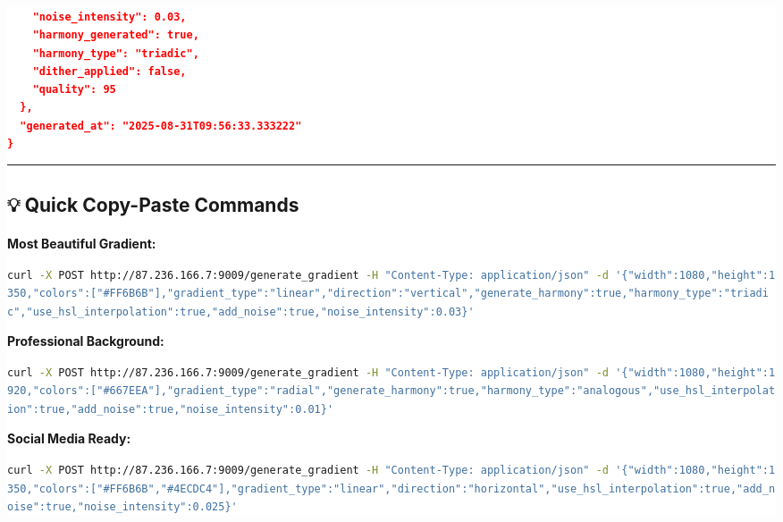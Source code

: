 ```json
    "noise_intensity": 0.03,
    "harmony_generated": true,
    "harmony_type": "triadic",
    "dither_applied": false,
    "quality": 95
  },
  "generated_at": "2025-08-31T09:56:33.333222"
}
```

---

## 💡 Quick Copy-Paste Commands

**Most Beautiful Gradient:**
```bash
curl -X POST http://87.236.166.7:9009/generate_gradient -H "Content-Type: application/json" -d '{"width":1080,"height":1350,"colors":["#FF6B6B"],"gradient_type":"linear","direction":"vertical","generate_harmony":true,"harmony_type":"triadic","use_hsl_interpolation":true,"add_noise":true,"noise_intensity":0.03}'
```

**Professional Background:**
```bash
curl -X POST http://87.236.166.7:9009/generate_gradient -H "Content-Type: application/json" -d '{"width":1080,"height":1920,"colors":["#667EEA"],"gradient_type":"radial","generate_harmony":true,"harmony_type":"analogous","use_hsl_interpolation":true,"add_noise":true,"noise_intensity":0.01}'
```

**Social Media Ready:**
```bash
curl -X POST http://87.236.166.7:9009/generate_gradient -H "Content-Type: application/json" -d '{"width":1080,"height":1350,"colors":["#FF6B6B","#4ECDC4"],"gradient_type":"linear","direction":"horizontal","use_hsl_interpolation":true,"add_noise":true,"noise_intensity":0.025}'
```
